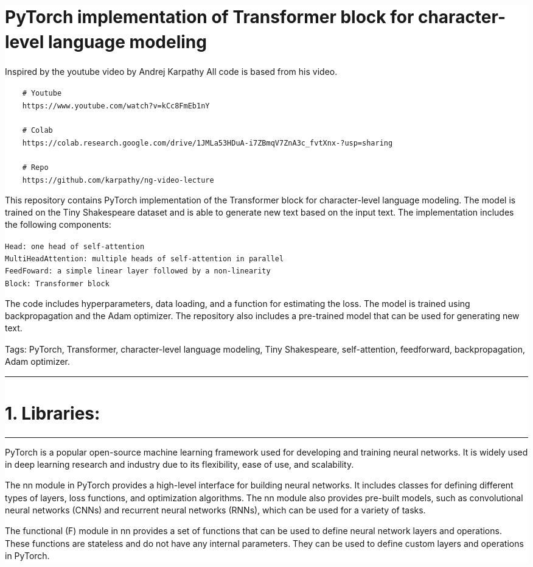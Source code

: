 # PyTorch implementation of Transformer block for character-level language modeling

Inspired by the youtube video by Andrej Karpathy
All code is based from his video.

```
    # Youtube
    https://www.youtube.com/watch?v=kCc8FmEb1nY
    
    # Colab
    https://colab.research.google.com/drive/1JMLa53HDuA-i7ZBmqV7ZnA3c_fvtXnx-?usp=sharing
    
    # Repo
    https://github.com/karpathy/ng-video-lecture
```

This repository contains PyTorch implementation of the Transformer block for character-level language modeling. The model is trained on the Tiny Shakespeare dataset and is able to generate new text based on the input text. The implementation includes the following components:

    Head: one head of self-attention
    MultiHeadAttention: multiple heads of self-attention in parallel
    FeedFoward: a simple linear layer followed by a non-linearity
    Block: Transformer block

The code includes hyperparameters, data loading, and a function for estimating the loss. The model is trained using backpropagation and the Adam optimizer. The repository also includes a pre-trained model that can be used for generating new text.

Tags: PyTorch, Transformer, character-level language modeling, Tiny Shakespeare, self-attention, feedforward, backpropagation, Adam optimizer.


----------------
# 1. Libraries:
----------------

PyTorch is a popular open-source machine learning framework used for developing and training neural networks. 
It is widely used in deep learning research and industry due to its flexibility, ease of use, and scalability.

The nn module in PyTorch provides a high-level interface for building neural networks. 
It includes classes for defining different types of layers, loss functions, and optimization algorithms. 
The nn module also provides pre-built models, such as convolutional neural networks (CNNs) and recurrent neural networks (RNNs), which can be used for a variety of tasks.

The functional (F) module in nn provides a set of functions that can be used to define neural network layers and operations. These functions are stateless and do not have any internal parameters. They can be used to define custom layers and operations in PyTorch.
